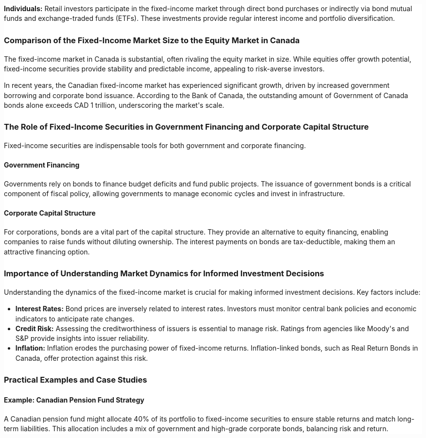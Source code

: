 **Individuals:** Retail investors participate in the fixed-income market through direct bond purchases or indirectly via bond mutual funds and exchange-traded funds (ETFs). These investments provide regular interest income and portfolio diversification.

### Comparison of the Fixed-Income Market Size to the Equity Market in Canada

The fixed-income market in Canada is substantial, often rivaling the equity market in size. While equities offer growth potential, fixed-income securities provide stability and predictable income, appealing to risk-averse investors.

In recent years, the Canadian fixed-income market has experienced significant growth, driven by increased government borrowing and corporate bond issuance. According to the Bank of Canada, the outstanding amount of Government of Canada bonds alone exceeds CAD 1 trillion, underscoring the market's scale.

### The Role of Fixed-Income Securities in Government Financing and Corporate Capital Structure

Fixed-income securities are indispensable tools for both government and corporate financing.

#### Government Financing

Governments rely on bonds to finance budget deficits and fund public projects. The issuance of government bonds is a critical component of fiscal policy, allowing governments to manage economic cycles and invest in infrastructure.

#### Corporate Capital Structure

For corporations, bonds are a vital part of the capital structure. They provide an alternative to equity financing, enabling companies to raise funds without diluting ownership. The interest payments on bonds are tax-deductible, making them an attractive financing option.

### Importance of Understanding Market Dynamics for Informed Investment Decisions

Understanding the dynamics of the fixed-income market is crucial for making informed investment decisions. Key factors include:

- **Interest Rates:** Bond prices are inversely related to interest rates. Investors must monitor central bank policies and economic indicators to anticipate rate changes.
- **Credit Risk:** Assessing the creditworthiness of issuers is essential to manage risk. Ratings from agencies like Moody's and S&P provide insights into issuer reliability.
- **Inflation:** Inflation erodes the purchasing power of fixed-income returns. Inflation-linked bonds, such as Real Return Bonds in Canada, offer protection against this risk.

### Practical Examples and Case Studies

#### Example: Canadian Pension Fund Strategy

A Canadian pension fund might allocate 40% of its portfolio to fixed-income securities to ensure stable returns and match long-term liabilities. This allocation includes a mix of government and high-grade corporate bonds, balancing risk and return.
